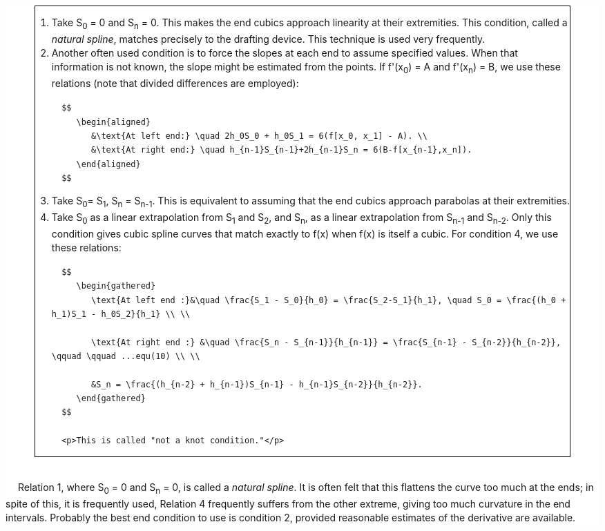 <div style="margin:auto; width:90%; border:1px solid black; align-item:center;">
   <ol type="1">
   <li>
      Take S<sub>0</sub> = 0 and S<sub>n</sub> = 0. This makes the end cubics approach linearity at their extremities. This condition, called a <i>natural spline</i>, matches precisely to the drafting device. This technique is used very frequently.
   </li>
   <li>
      Another often used condition is to force the slopes at each end to assume specified values. When that information is not known, the slope might be estimated from the points. If f'(x<sub>0</sub>) = A and f'(x<sub>n</sub>) = B, we use these relations (note that divided differences are employed):
   
      $$
         \begin{aligned}
            &\text{At left end:} \quad 2h_0S_0 + h_0S_1 = 6(f[x_0, x_1] - A). \\
            &\text{At right end:} \quad h_{n-1}S_{n-1}+2h_{n-1}S_n = 6(B-f[x_{n-1},x_n]).
         \end{aligned}
      $$
   
   </li>
   <li>
      Take S<sub>0</sub>= S<sub>1</sub>, S<sub>n</sub> = S<sub>n-1</sub>. This is equivalent to assuming that the end cubics approach parabolas at their extremities.
   </li>
   <li>
      Take S<sub>0</sub> as a linear extrapolation from S<sub>1</sub> and S<sub>2</sub>, and S<sub>n</sub>, as a linear extrapolation from S<sub>n-1</sub> and S<sub>n-2</sub>. Only this condition gives cubic spline curves that match exactly to f(x) when f(x) is itself a cubic. For condition 4, we use these relations:

      $$
         \begin{gathered}
            \text{At left end :}&\quad \frac{S_1 - S_0}{h_0} = \frac{S_2-S_1}{h_1}, \quad S_0 = \frac{(h_0 + h_1)S_1 - h_0S_2}{h_1} \\ \\ 

            \text{At right end :} &\quad \frac{S_n - S_{n-1}}{h_{n-1}} = \frac{S_{n-1} - S_{n-2}}{h_{n-2}}, \qquad \qquad ...equ(10) \\ \\

            &S_n = \frac{(h_{n-2} + h_{n-1})S_{n-1} - h_{n-1}S_{n-2}}{h_{n-2}}.
         \end{gathered}
      $$

      <p>This is called "not a knot condition."</p>
   </li>
   </ol>
</div>

<br>

<p>&emsp; Relation 1, where S<sub>0</sub> = 0 and S<sub>n</sub> = 0, is called a <i>natural spline</i>. It is often felt that this flattens the curve too much at the ends; in spite of this, it is frequently used, Relation 4 frequently suffers from the other extreme, giving too much curvature in the end intervals. Probably the best end condition to use is condition 2, provided reasonable estimates of the derivative are available.</p>
